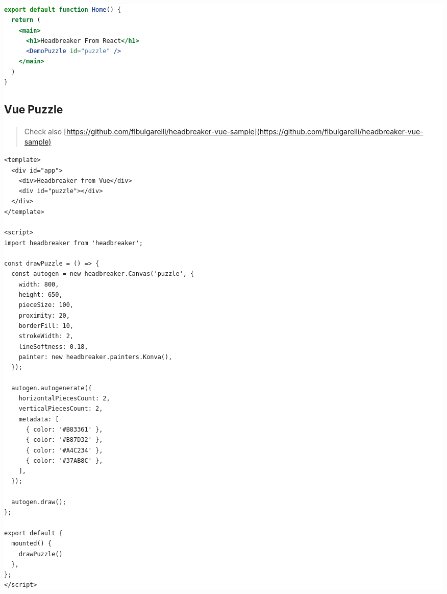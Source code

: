 ```jsx
export default function Home() {
  return (
    <main>
      <h1>Headbreaker From React</h1>
      <DemoPuzzle id="puzzle" />
    </main>
  )
}
```

## Vue Puzzle

> Check also [https://github.com/flbulgarelli/headbreaker-vue-sample](https://github.com/flbulgarelli/headbreaker-vue-sample)

```vue
<template>
  <div id="app">
    <div>Headbreaker from Vue</div>
    <div id="puzzle"></div>
  </div>
</template>

<script>
import headbreaker from 'headbreaker';

const drawPuzzle = () => {
  const autogen = new headbreaker.Canvas('puzzle', {
    width: 800,
    height: 650,
    pieceSize: 100,
    proximity: 20,
    borderFill: 10,
    strokeWidth: 2,
    lineSoftness: 0.18,
    painter: new headbreaker.painters.Konva(),
  });

  autogen.autogenerate({
    horizontalPiecesCount: 2,
    verticalPiecesCount: 2,
    metadata: [
      { color: '#B83361' },
      { color: '#B87D32' },
      { color: '#A4C234' },
      { color: '#37AB8C' },
    ],
  });

  autogen.draw();
};

export default {
  mounted() {
    drawPuzzle()
  },
};
</script>
```
